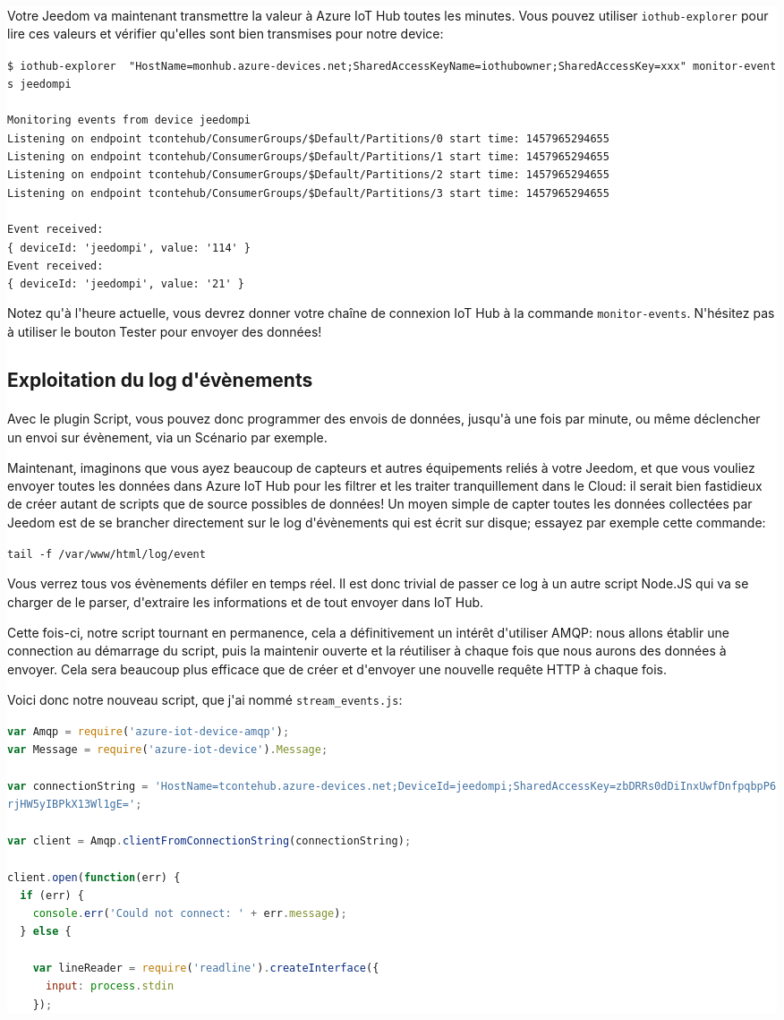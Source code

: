 Votre Jeedom va maintenant transmettre la valeur à Azure IoT Hub toutes les minutes. Vous pouvez utiliser `iothub-explorer` pour lire ces valeurs et vérifier qu'elles sont bien transmises pour notre device:

~~~
$ iothub-explorer  "HostName=monhub.azure-devices.net;SharedAccessKeyName=iothubowner;SharedAccessKey=xxx" monitor-events jeedompi

Monitoring events from device jeedompi
Listening on endpoint tcontehub/ConsumerGroups/$Default/Partitions/0 start time: 1457965294655
Listening on endpoint tcontehub/ConsumerGroups/$Default/Partitions/1 start time: 1457965294655
Listening on endpoint tcontehub/ConsumerGroups/$Default/Partitions/2 start time: 1457965294655
Listening on endpoint tcontehub/ConsumerGroups/$Default/Partitions/3 start time: 1457965294655

Event received:
{ deviceId: 'jeedompi', value: '114' }
Event received:
{ deviceId: 'jeedompi', value: '21' }
~~~

Notez qu'à l'heure actuelle, vous devrez donner votre chaîne de connexion IoT Hub à la commande `monitor-events`. N'hésitez pas à utiliser le bouton Tester pour envoyer des données!

## Exploitation du log d'évènements

Avec le plugin Script, vous pouvez donc programmer des envois de données, jusqu'à une fois par minute, ou même déclencher un envoi sur évènement, via un Scénario par exemple.

Maintenant, imaginons que vous ayez beaucoup de capteurs et autres équipements reliés à votre Jeedom, et que vous vouliez envoyer toutes les données dans Azure IoT Hub pour les filtrer et les traiter tranquillement dans le Cloud: il serait bien fastidieux de créer autant de scripts que de source possibles de données! Un moyen simple de capter toutes les données collectées par Jeedom est de se brancher directement sur le log d'évènements qui est écrit sur disque; essayez par exemple cette commande:

~~~
tail -f /var/www/html/log/event
~~~

Vous verrez tous vos évènements défiler en temps réel. Il est donc trivial de passer ce log à un autre script Node.JS qui va se charger de le parser, d'extraire les informations et de tout envoyer dans IoT Hub.

Cette fois-ci, notre script tournant en permanence, cela a définitivement un intérêt d'utiliser AMQP: nous allons établir une connection au démarrage du script, puis la maintenir ouverte et la réutiliser à chaque fois que nous aurons des données à envoyer. Cela sera beaucoup plus efficace que de créer et d'envoyer une nouvelle requête HTTP à chaque fois.

Voici donc notre nouveau script, que j'ai nommé `stream_events.js`:

~~~ javascript
var Amqp = require('azure-iot-device-amqp');
var Message = require('azure-iot-device').Message;

var connectionString = 'HostName=tcontehub.azure-devices.net;DeviceId=jeedompi;SharedAccessKey=zbDRRs0dDiInxUwfDnfpqbpP6rjHW5yIBPkX13Wl1gE=';

var client = Amqp.clientFromConnectionString(connectionString);

client.open(function(err) {
  if (err) {
    console.err('Could not connect: ' + err.message);
  } else {

    var lineReader = require('readline').createInterface({
      input: process.stdin
    });

~~~